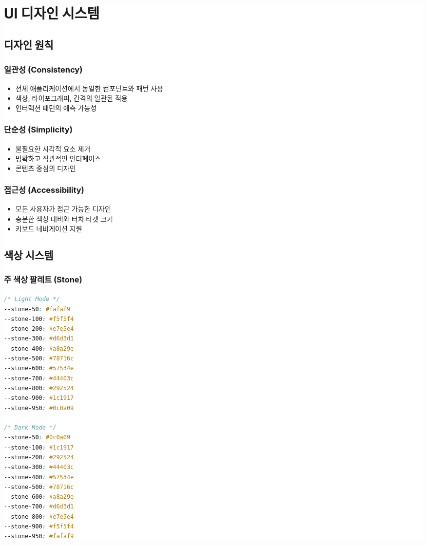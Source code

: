 # UI 디자인 시스템

## 디자인 원칙

### 일관성 (Consistency)
- 전체 애플리케이션에서 동일한 컴포넌트와 패턴 사용
- 색상, 타이포그래피, 간격의 일관된 적용
- 인터랙션 패턴의 예측 가능성

### 단순성 (Simplicity)
- 불필요한 시각적 요소 제거
- 명확하고 직관적인 인터페이스
- 콘텐츠 중심의 디자인

### 접근성 (Accessibility)
- 모든 사용자가 접근 가능한 디자인
- 충분한 색상 대비와 터치 타겟 크기
- 키보드 네비게이션 지원

## 색상 시스템

### 주 색상 팔레트 (Stone)
```css
/* Light Mode */
--stone-50: #fafaf9
--stone-100: #f5f5f4
--stone-200: #e7e5e4
--stone-300: #d6d3d1
--stone-400: #a8a29e
--stone-500: #78716c
--stone-600: #57534e
--stone-700: #44403c
--stone-800: #292524
--stone-900: #1c1917
--stone-950: #0c0a09

/* Dark Mode */
--stone-50: #0c0a09
--stone-100: #1c1917
--stone-200: #292524
--stone-300: #44403c
--stone-400: #57534e
--stone-500: #78716c
--stone-600: #a8a29e
--stone-700: #d6d3d1
--stone-800: #e7e5e4
--stone-900: #f5f5f4
--stone-950: #fafaf9
```
